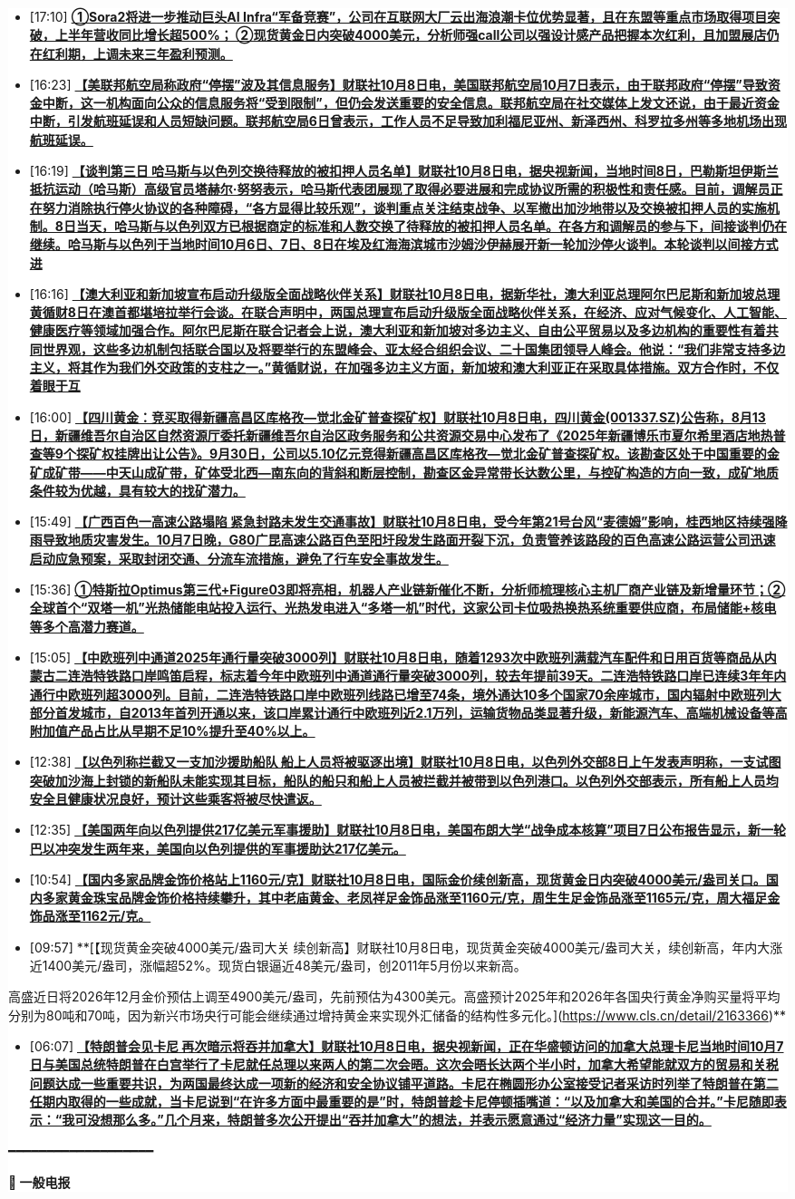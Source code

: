   - [17:10] **[①Sora2将进一步推动巨头AI Infra“军备竞赛”，公司在互联网大厂云出海浪潮卡位优势显著，且在东盟等重点市场取得项目突破，上半年营收同比增长超500%；
②现货黄金日内突破4000美元，分析师强call公司以强设计感产品把握本次红利，且加盟展店仍在红利期，上调未来三年盈利预测。](https://www.cls.cn/detail/2163460)**

  - [16:23] **[【美联邦航空局称政府“停摆”波及其信息服务】财联社10月8日电，美国联邦航空局10月7日表示，由于联邦政府“停摆”导致资金中断，这一机构面向公众的信息服务将“受到限制”，但仍会发送重要的安全信息。联邦航空局在社交媒体上发文还说，由于最近资金中断，引发航班延误和人员短缺问题。联邦航空局6日曾表示，工作人员不足导致加利福尼亚州、新泽西州、科罗拉多州等多地机场出现航班延误。](https://www.cls.cn/detail/2163495)**

  - [16:19] **[【谈判第三日 哈马斯与以色列交换待释放的被扣押人员名单】财联社10月8日电，据央视新闻，当地时间8日，巴勒斯坦伊斯兰抵抗运动（哈马斯）高级官员塔赫尔·努努表示，哈马斯代表团展现了取得必要进展和完成协议所需的积极性和责任感。目前，调解员正在努力消除执行停火协议的各种障碍，“各方显得比较乐观”，谈判重点关注结束战争、以军撤出加沙地带以及交换被扣押人员的实施机制。8日当天，哈马斯与以色列双方已根据商定的标准和人数交换了待释放的被扣押人员名单。在各方和调解员的参与下，间接谈判仍在继续。哈马斯与以色列于当地时间10月6日、7日、8日在埃及红海海滨城市沙姆沙伊赫展开新一轮加沙停火谈判。本轮谈判以间接方式进](https://www.cls.cn/detail/2163492)**

  - [16:16] **[【澳大利亚和新加坡宣布启动升级版全面战略伙伴关系】财联社10月8日电，据新华社，澳大利亚总理阿尔巴尼斯和新加坡总理黄循财8日在澳首都堪培拉举行会谈。在联合声明中，两国总理宣布启动升级版全面战略伙伴关系，在经济、应对气候变化、人工智能、健康医疗等领域加强合作。阿尔巴尼斯在联合记者会上说，澳大利亚和新加坡对多边主义、自由公平贸易以及多边机构的重要性有着共同世界观，这些多边机制包括联合国以及将要举行的东盟峰会、亚太经合组织会议、二十国集团领导人峰会。他说：“我们非常支持多边主义，将其作为我们外交政策的支柱之一。”黄循财说，在加强多边主义方面，新加坡和澳大利亚正在采取具体措施。双方合作时，不仅着眼于互](https://www.cls.cn/detail/2163491)**

  - [16:00] **[【四川黄金：竞买取得新疆高昌区库格孜—觉北金矿普查探矿权】财联社10月8日电，四川黄金(001337.SZ)公告称，8月13日，新疆维吾尔自治区自然资源厅委托新疆维吾尔自治区政务服务和公共资源交易中心发布了《2025年新疆博乐市夏尔希里酒店地热普查等9个探矿权挂牌出让公告》。9月30日，公司以5.10亿元竞得新疆高昌区库格孜—觉北金矿普查探矿权。该勘查区处于中国重要的金矿成矿带——中天山成矿带，矿体受北西—南东向的背斜和断层控制，勘查区金异常带长达数公里，与控矿构造的方向一致，成矿地质条件较为优越，具有较大的找矿潜力。](https://www.cls.cn/detail/2163470)**

  - [15:49] **[【广西百色一高速公路塌陷 紧急封路未发生交通事故】财联社10月8日电，受今年第21号台风“麦德姆”影响，桂西地区持续强降雨导致地质灾害发生。10月7日晚，G80广昆高速公路百色至阳圩段发生路面开裂下沉，负责管养该路段的百色高速公路运营公司迅速启动应急预案，采取封闭交通、分流车流措施，避免了行车安全事故发生。](https://www.cls.cn/detail/2163465)**

  - [15:36] **[①特斯拉Optimus第三代+Figure03即将亮相，机器人产业链新催化不断，分析师梳理核心主机厂商产业链及新增量环节；②全球首个“双塔一机”光热储能电站投入运行、光热发电进入“多塔一机”时代，这家公司卡位吸热换热系统重要供应商，布局储能+核电等多个高潜力赛道。](https://www.cls.cn/detail/2163436)**

  - [15:05] **[【中欧班列中通道2025年通行量突破3000列】财联社10月8日电，随着1293次中欧班列满载汽车配件和日用百货等商品从内蒙古二连浩特铁路口岸鸣笛启程，标志着今年中欧班列中通道通行量突破3000列，较去年提前39天。二连浩特铁路口岸已连续3年年内通行中欧班列超3000列。目前，二连浩特铁路口岸中欧班列线路已增至74条，境外通达10多个国家70余座城市，国内辐射中欧班列大部分首发城市，自2013年首列开通以来，该口岸累计通行中欧班列近2.1万列，运输货物品类显著升级，新能源汽车、高端机械设备等高附加值产品占比从早期不足10%提升至40%以上。](https://www.cls.cn/detail/2163441)**

  - [12:38] **[【以色列称拦截又一支加沙援助船队 船上人员将被驱逐出境】财联社10月8日电，以色列外交部8日上午发表声明称，一支试图突破加沙海上封锁的新船队未能实现其目标，船队的船只和船上人员被拦截并被带到以色列港口。以色列外交部表示，所有船上人员均安全且健康状况良好，预计这些乘客将被尽快遣返。](https://www.cls.cn/detail/2163398)**

  - [12:35] **[【美国两年向以色列提供217亿美元军事援助】财联社10月8日电，美国布朗大学“战争成本核算”项目7日公布报告显示，新一轮巴以冲突发生两年来，美国向以色列提供的军事援助达217亿美元。](https://www.cls.cn/detail/2163396)**

  - [10:54] **[【国内多家品牌金饰价格站上1160元/克】财联社10月8日电，国际金价续创新高，现货黄金日内突破4000美元/盎司关口。国内多家黄金珠宝品牌金饰价格持续攀升，其中老庙黄金、老凤祥足金饰品涨至1160元/克，周生生足金饰品涨至1165元/克，周大福足金饰品涨至1162元/克。](https://www.cls.cn/detail/2163381)**

  - [09:57] **[【现货黄金突破4000美元/盎司大关 续创新高】财联社10月8日电，现货黄金突破4000美元/盎司大关，续创新高，年内大涨近1400美元/盎司，涨幅超52%。现货白银逼近48美元/盎司，创2011年5月份以来新高。

高盛近日将2026年12月金价预估上调至4900美元/盎司，先前预估为4300美元。高盛预计2025年和2026年各国央行黄金净购买量将平均分别为80吨和70吨，因为新兴市场央行可能会继续通过增持黄金来实现外汇储备的结构性多元化。](https://www.cls.cn/detail/2163366)**

  - [06:07] **[【特朗普会见卡尼 再次暗示将吞并加拿大】财联社10月8日电，据央视新闻，正在华盛顿访问的加拿大总理卡尼当地时间10月7日与美国总统特朗普在白宫举行了卡尼就任总理以来两人的第二次会晤。这次会晤长达两个半小时，加拿大希望能就双方的贸易和关税问题达成一些重要共识，为两国最终达成一项新的经济和安全协议铺平道路。卡尼在椭圆形办公室接受记者采访时列举了特朗普在第二任期内取得的一些成就，当卡尼说到“在许多方面中最重要的是”时，特朗普趁卡尼停顿插嘴道：“以及加拿大和美国的合并。”卡尼随即表示：“我可没想那么多。”几个月来，特朗普多次公开提出“吞并加拿大”的想法，并表示愿意通过“经济力量”实现这一目的。](https://www.cls.cn/detail/2163313)**

━━━━━━━━━━━━━━━━━━━

**📰 一般电报**
